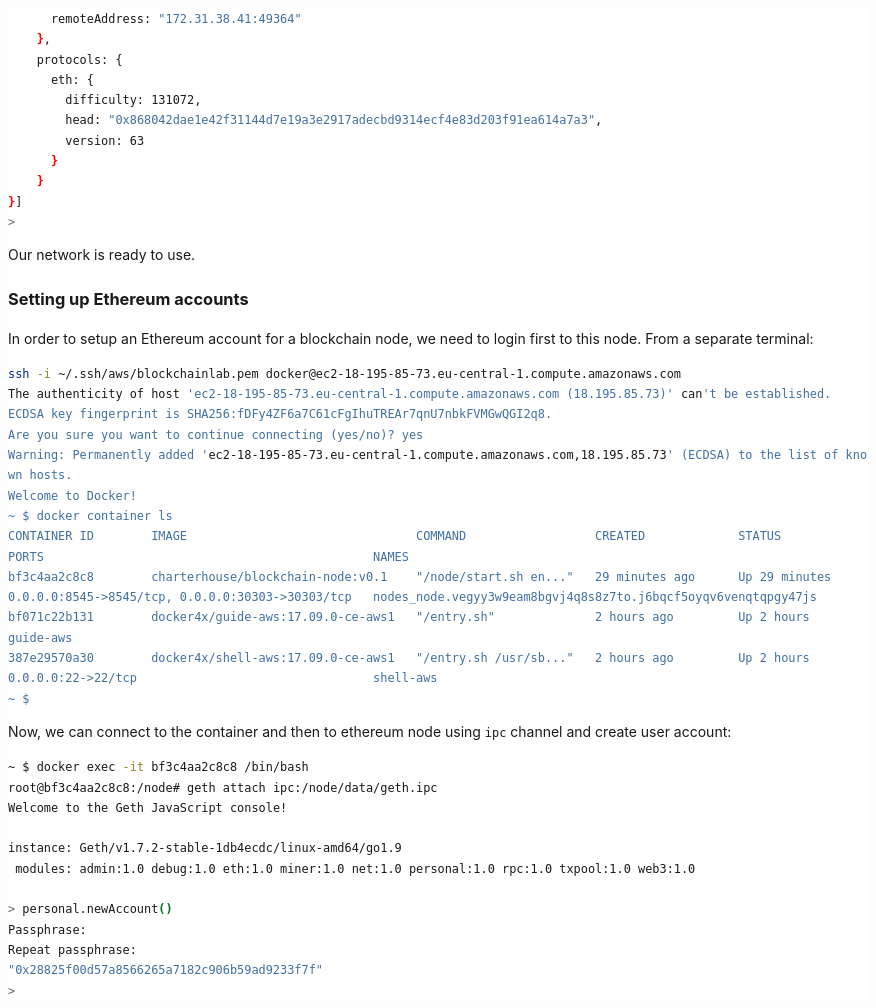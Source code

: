 ```bash
      remoteAddress: "172.31.38.41:49364"
    },
    protocols: {
      eth: {
        difficulty: 131072,
        head: "0x868042dae1e42f31144d7e19a3e2917adecbd9314ecf4e83d203f91ea614a7a3",
        version: 63
      }
    }
}]
>
```

Our network is ready to use.

### Setting up Ethereum accounts

In order to setup an Ethereum account for a blockchain node, we need to login first to this node.
From a separate terminal:

```bash
ssh -i ~/.ssh/aws/blockchainlab.pem docker@ec2-18-195-85-73.eu-central-1.compute.amazonaws.com
The authenticity of host 'ec2-18-195-85-73.eu-central-1.compute.amazonaws.com (18.195.85.73)' can't be established.
ECDSA key fingerprint is SHA256:fDFy4ZF6a7C61cFgIhuTREAr7qnU7nbkFVMGwQGI2q8.
Are you sure you want to continue connecting (yes/no)? yes
Warning: Permanently added 'ec2-18-195-85-73.eu-central-1.compute.amazonaws.com,18.195.85.73' (ECDSA) to the list of known hosts.
Welcome to Docker!
~ $ docker container ls
CONTAINER ID        IMAGE                                COMMAND                  CREATED             STATUS              PORTS                                              NAMES
bf3c4aa2c8c8        charterhouse/blockchain-node:v0.1    "/node/start.sh en..."   29 minutes ago      Up 29 minutes       0.0.0.0:8545->8545/tcp, 0.0.0.0:30303->30303/tcp   nodes_node.vegyy3w9eam8bgvj4q8s8z7to.j6bqcf5oyqv6venqtqpgy47js
bf071c22b131        docker4x/guide-aws:17.09.0-ce-aws1   "/entry.sh"              2 hours ago         Up 2 hours                                                             guide-aws
387e29570a30        docker4x/shell-aws:17.09.0-ce-aws1   "/entry.sh /usr/sb..."   2 hours ago         Up 2 hours          0.0.0.0:22->22/tcp                                 shell-aws
~ $
```

Now, we can connect to the container and then to ethereum node using `ipc` channel and create user account:

```bash
~ $ docker exec -it bf3c4aa2c8c8 /bin/bash
root@bf3c4aa2c8c8:/node# geth attach ipc:/node/data/geth.ipc
Welcome to the Geth JavaScript console!

instance: Geth/v1.7.2-stable-1db4ecdc/linux-amd64/go1.9
 modules: admin:1.0 debug:1.0 eth:1.0 miner:1.0 net:1.0 personal:1.0 rpc:1.0 txpool:1.0 web3:1.0

> personal.newAccount()
Passphrase:
Repeat passphrase:
"0x28825f00d57a8566265a7182c906b59ad9233f7f"
>
```
